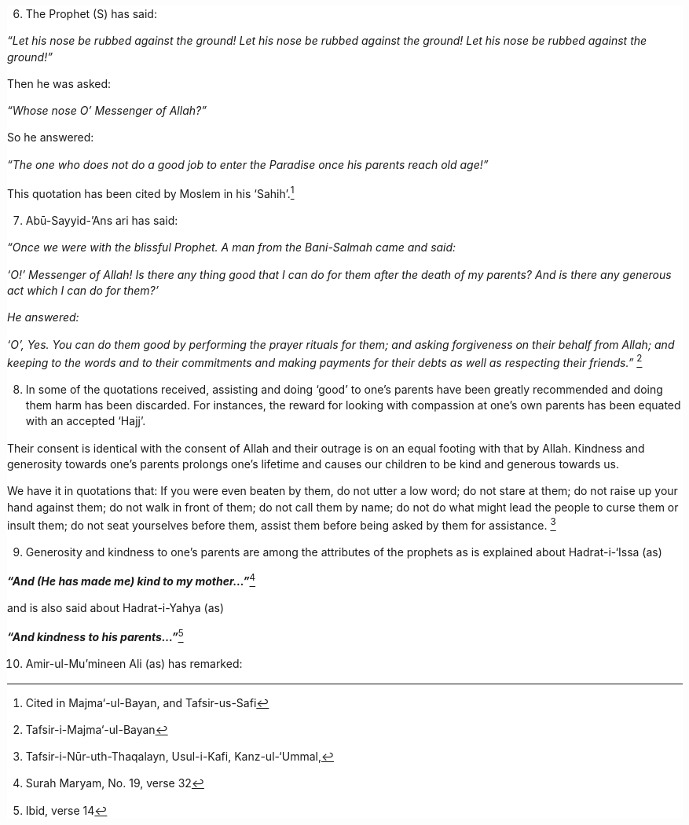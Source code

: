 6) The Prophet (S) has said:

*“Let his nose be rubbed against the ground! Let his nose be rubbed
against the ground! Let his nose be rubbed against the ground!”*

Then he was asked:

*“Whose nose O’ Messenger of Allah?”*

So he answered:

*“The one who does not do a good job to enter the Paradise once his
parents reach old age!”*

This quotation has been cited by Moslem in his ‘Sahih’.[^4]

7) Abū-Sayyid-’Ans ari has said:

*“Once we were with the blissful Prophet. A man from the Bani-Salmah
came and said:*

*‘O!’ Messenger of Allah! Is there any thing good that I can do for them
after the death of my parents? And is there any generous act which I can
do for them?’*

*He answered:*

*‘O’, Yes. You can do them good by performing the prayer rituals for
them; and asking forgiveness on their behalf from Allah; and keeping to
the words and to their commitments and making payments for their debts
as well as respecting their friends.”* [^5]

8) In some of the quotations received, assisting and doing ‘good’ to
one’s parents have been greatly recommended and doing them harm has been
discarded. For instances, the reward for looking with compassion at
one’s own parents has been equated with an accepted ‘Hajj’.

Their consent is identical with the consent of Allah and their outrage
is on an equal footing with that by Allah. Kindness and generosity
towards one’s parents prolongs one’s lifetime and causes our children to
be kind and generous towards us.

We have it in quotations that: If you were even beaten by them, do not
utter a low word; do not stare at them; do not raise up your hand
against them; do not walk in front of them; do not call them by name; do
not do what might lead the people to curse them or insult them; do not
seat yourselves before them, assist them before being asked by them for
assistance. [^6]

9) Generosity and kindness to one’s parents are among the attributes of
the prophets as is explained about Hadrat-i-‘Issa (as)

***“And (He has made me) kind to my mother…”***[^7]

and is also said about Hadrat-i-Yahya (as)

***“And kindness to his parents…”***[^8]

10) Amir-ul-Mu’mineen Ali (as) has remarked:


[^1]: Surah Luqman
[^2]: The current Surah, verse 23
[^3]: Usul-i-Kafi and Tafsir-us-Safi
[^4]: Cited in Majma‘-ul-Bayan, and Tafsir-us-Safi
[^5]: Tafsir-i-Majma‘-ul-Bayan
[^6]: Tafsir-i-Nūr-uth-Thaqalayn, Usul-i-Kafi, Kanz-ul-‘Ummal,
[^7]: Surah Maryam, No. 19, verse 32
[^8]: Ibid, verse 14
[^9]: Mizan-ul-Hikmah, vol. 10
[^10]: Bihar, vol. 74, p. 85
[^11]: Kanz-ul-‘Ummal, vol. 16, p. 467
[^12]: Kanz-ul-‘Ummal, vol. 16, P. 467
[^13]: Kanz-ul-‘Ummal, vol. 16, p. 467
[^14]: Bihar, vol. 74, p. 49
[^15]: Kanz-ul-‘Ummal, vol. 16, p. 466
[^16]: Bihar, vol. 75, p.302
[^17]: Tafsir-i-Nūr-uth-Thaqalayn
[^18]: ’Ihtij aj-i-Tabarsi, vol. 2, p.33, Tafsir-i-Nūr-uth-Thaqalayn
[^19]: Kafi, vol. 1, p. 294
[^20]: Tafsir-i-Furqan
[^21]: Tafsir-i-Atyab-ul-Bayan, and Furqan.
[^22]: Tafsir-i-Lahiji
[^23]: Tafsir-i-Nūr-uth- Thaqalayn
[^24]: Tafsir-i-Nūr-uth-Thaqalayn